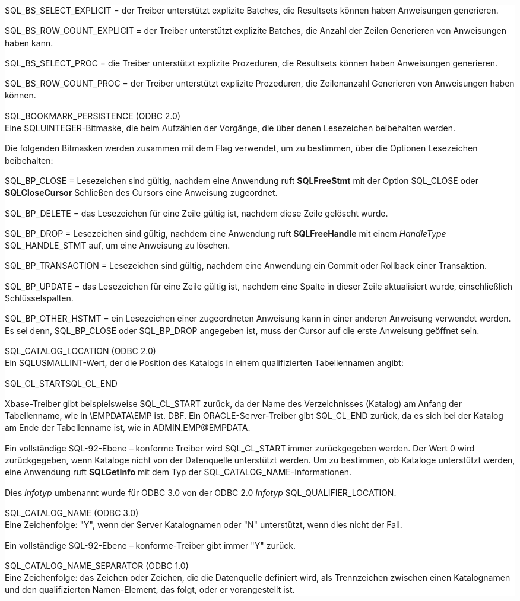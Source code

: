  SQL_BS_SELECT_EXPLICIT = der Treiber unterstützt explizite Batches, die Resultsets können haben Anweisungen generieren.  
  
 SQL_BS_ROW_COUNT_EXPLICIT = der Treiber unterstützt explizite Batches, die Anzahl der Zeilen Generieren von Anweisungen haben kann.  
  
 SQL_BS_SELECT_PROC = die Treiber unterstützt explizite Prozeduren, die Resultsets können haben Anweisungen generieren.  
  
 SQL_BS_ROW_COUNT_PROC = der Treiber unterstützt explizite Prozeduren, die Zeilenanzahl Generieren von Anweisungen haben können.  
  
 SQL_BOOKMARK_PERSISTENCE (ODBC 2.0)  
 Eine SQLUINTEGER-Bitmaske, die beim Aufzählen der Vorgänge, die über denen Lesezeichen beibehalten werden.  
  
 Die folgenden Bitmasken werden zusammen mit dem Flag verwendet, um zu bestimmen, über die Optionen Lesezeichen beibehalten:  
  
 SQL_BP_CLOSE = Lesezeichen sind gültig, nachdem eine Anwendung ruft **SQLFreeStmt** mit der Option SQL_CLOSE oder **SQLCloseCursor** Schließen des Cursors eine Anweisung zugeordnet.  
  
 SQL_BP_DELETE = das Lesezeichen für eine Zeile gültig ist, nachdem diese Zeile gelöscht wurde.  
  
 SQL_BP_DROP = Lesezeichen sind gültig, nachdem eine Anwendung ruft **SQLFreeHandle** mit einem *HandleType* SQL_HANDLE_STMT auf, um eine Anweisung zu löschen.  
  
 SQL_BP_TRANSACTION = Lesezeichen sind gültig, nachdem eine Anwendung ein Commit oder Rollback einer Transaktion.  
  
 SQL_BP_UPDATE = das Lesezeichen für eine Zeile gültig ist, nachdem eine Spalte in dieser Zeile aktualisiert wurde, einschließlich Schlüsselspalten.  
  
 SQL_BP_OTHER_HSTMT = ein Lesezeichen einer zugeordneten Anweisung kann in einer anderen Anweisung verwendet werden. Es sei denn, SQL_BP_CLOSE oder SQL_BP_DROP angegeben ist, muss der Cursor auf die erste Anweisung geöffnet sein.  
  
 SQL_CATALOG_LOCATION (ODBC 2.0)  
 Ein SQLUSMALLINT-Wert, der die Position des Katalogs in einem qualifizierten Tabellennamen angibt:  
  
 SQL_CL_STARTSQL_CL_END  
  
 Xbase-Treiber gibt beispielsweise SQL_CL_START zurück, da der Name des Verzeichnisses (Katalog) am Anfang der Tabellenname, wie in \EMPDATA\EMP ist. DBF. Ein ORACLE-Server-Treiber gibt SQL_CL_END zurück, da es sich bei der Katalog am Ende der Tabellenname ist, wie in ADMIN.EMP@EMPDATA.  
  
 Ein vollständige SQL-92-Ebene – konforme Treiber wird SQL_CL_START immer zurückgegeben werden. Der Wert 0 wird zurückgegeben, wenn Kataloge nicht von der Datenquelle unterstützt werden. Um zu bestimmen, ob Kataloge unterstützt werden, eine Anwendung ruft **SQLGetInfo** mit dem Typ der SQL_CATALOG_NAME-Informationen.  
  
 Dies *Infotyp* umbenannt wurde für ODBC 3.0 von der ODBC 2.0 *Infotyp* SQL_QUALIFIER_LOCATION.  
  
 SQL_CATALOG_NAME (ODBC 3.0)  
 Eine Zeichenfolge: "Y", wenn der Server Katalognamen oder "N" unterstützt, wenn dies nicht der Fall.  
  
 Ein vollständige SQL-92-Ebene – konforme-Treiber gibt immer "Y" zurück.  
  
 SQL_CATALOG_NAME_SEPARATOR (ODBC 1.0)  
 Eine Zeichenfolge: das Zeichen oder Zeichen, die die Datenquelle definiert wird, als Trennzeichen zwischen einen Katalognamen und den qualifizierten Namen-Element, das folgt, oder er vorangestellt ist.  
  